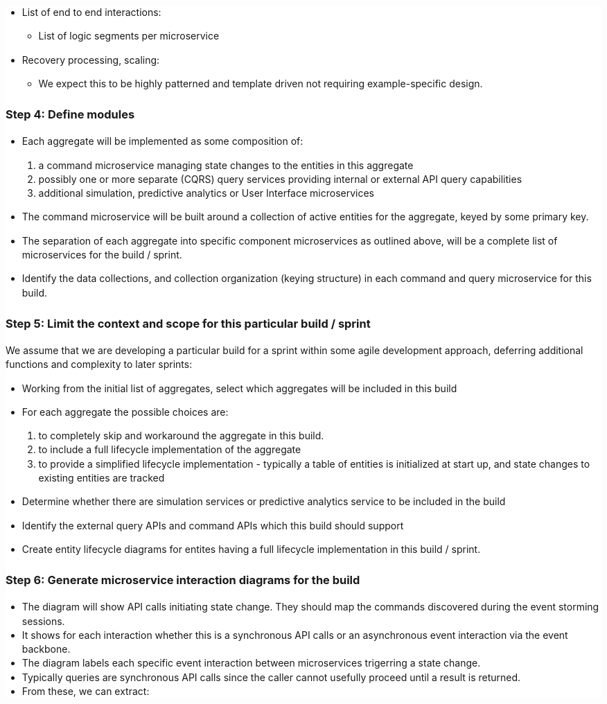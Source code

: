 * List of end to end interactions:

    * List of logic segments per microservice

* Recovery processing, scaling:

    * We expect this to be highly patterned and template driven not requiring example-specific design.

### Step 4: Define modules

* Each aggregate will be implemented as some composition of:

    1. a command microservice managing state changes to the entities in this aggregate
    2. possibly one or more separate (CQRS) query services providing internal or external API query capabilities
    3. additional simulation, predictive analytics or User Interface microservices

* The command microservice will be built around a collection of active entities for the aggregate, keyed by some primary key.
* The separation of each aggregate into specific component microservices as outlined above, will be a complete list of microservices for the build / sprint.
* Identify the data collections, and collection organization (keying structure) in each command and query microservice for this build.

### Step 5: Limit the context and scope for this particular build / sprint

We assume that we are developing a particular build for a sprint within some agile development approach, deferring additional functions and complexity to later sprints:

* Working from the initial list of aggregates, select which aggregates will be included in this build
* For each aggregate the possible choices are:

    1. to completely skip and workaround the aggregate in this build.
    1. to include a full lifecycle implementation of the aggregate
    1. to provide a simplified lifecycle implementation - typically a table of entities is initialized at start up, and state changes to existing entities are tracked

* Determine whether there are simulation services or predictive analytics service to be included in the build
* Identify the external query APIs and command APIs which this build should support
* Create entity lifecycle diagrams for entites having a full lifecycle implementation in this build / sprint.


### Step 6: Generate microservice interaction diagrams for the build

* The diagram will show API calls initiating state change. They should map the commands discovered during the event storming sessions.
* It shows for each interaction whether this is a synchronous API calls or an asynchronous event interaction via the event backbone.
* The diagram labels each specific event interaction between microservices trigerring a state change.
* Typically queries are synchronous API calls since the caller cannot usefully proceed until a result is returned.
* From these, we can extract:
